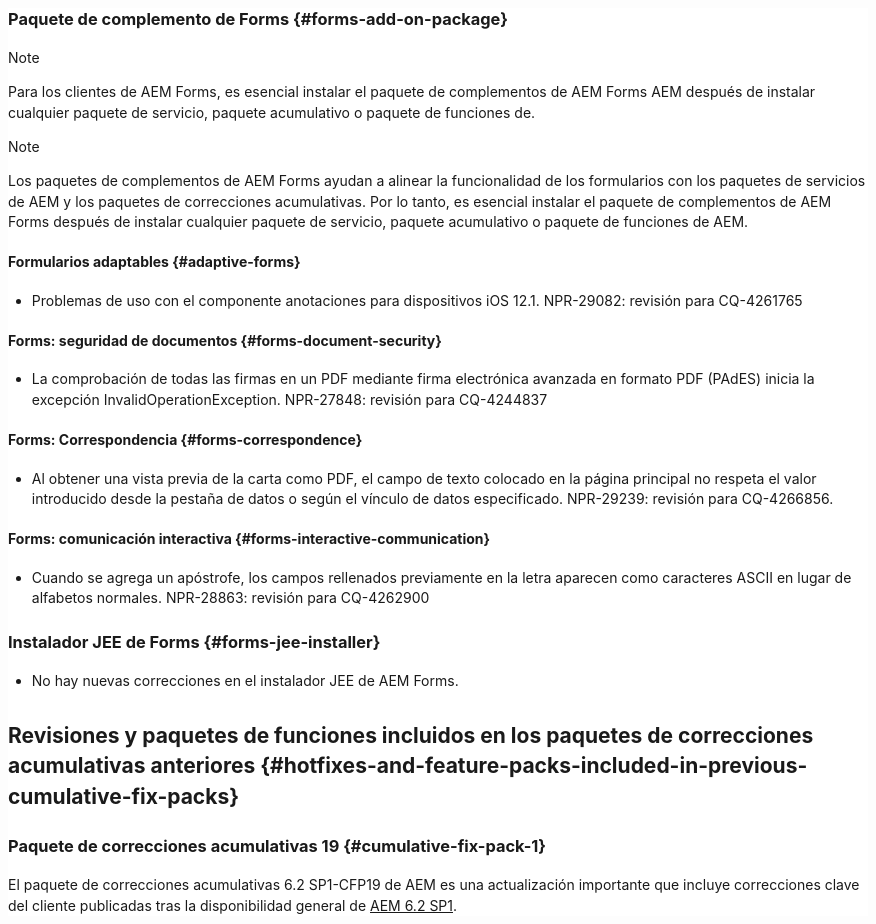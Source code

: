 ### Paquete de complemento de Forms {#forms-add-on-package}

>[!NOTE]
>
>Para los clientes de AEM Forms, es esencial instalar el paquete de complementos de AEM Forms AEM después de instalar cualquier paquete de servicio, paquete acumulativo o paquete de funciones de.

>[!NOTE]
>
>Los paquetes de complementos de AEM Forms ayudan a alinear la funcionalidad de los formularios con los paquetes de servicios de AEM y los paquetes de correcciones acumulativas. Por lo tanto, es esencial instalar el paquete de complementos de AEM Forms después de instalar cualquier paquete de servicio, paquete acumulativo o paquete de funciones de AEM.

#### Formularios adaptables {#adaptive-forms}

* Problemas de uso con el componente anotaciones para dispositivos iOS 12.1. NPR-29082: revisión para CQ-4261765

#### Forms: seguridad de documentos {#forms-document-security}

* La comprobación de todas las firmas en un PDF mediante firma electrónica avanzada en formato PDF (PAdES) inicia la excepción InvalidOperationException. NPR-27848: revisión para CQ-4244837

#### Forms: Correspondencia {#forms-correspondence}

* Al obtener una vista previa de la carta como PDF, el campo de texto colocado en la página principal no respeta el valor introducido desde la pestaña de datos o según el vínculo de datos especificado. NPR-29239: revisión para CQ-4266856.

#### Forms: comunicación interactiva {#forms-interactive-communication}

* Cuando se agrega un apóstrofe, los campos rellenados previamente en la letra aparecen como caracteres ASCII en lugar de alfabetos normales. NPR-28863: revisión para CQ-4262900

### Instalador JEE de Forms {#forms-jee-installer}

* No hay nuevas correcciones en el instalador JEE de AEM Forms.

## Revisiones y paquetes de funciones incluidos en los paquetes de correcciones acumulativas anteriores {#hotfixes-and-feature-packs-included-in-previous-cumulative-fix-packs}

### Paquete de correcciones acumulativas 19 {#cumulative-fix-pack-1}

El paquete de correcciones acumulativas 6.2 SP1-CFP19 de AEM es una actualización importante que incluye correcciones clave del cliente publicadas tras la disponibilidad general de [AEM 6.2 SP1](https://experienceleague.adobe.com/es_es/docs/experience-manager-release-information/aem-release-updates/previous-updates/aem-previous-versions).
